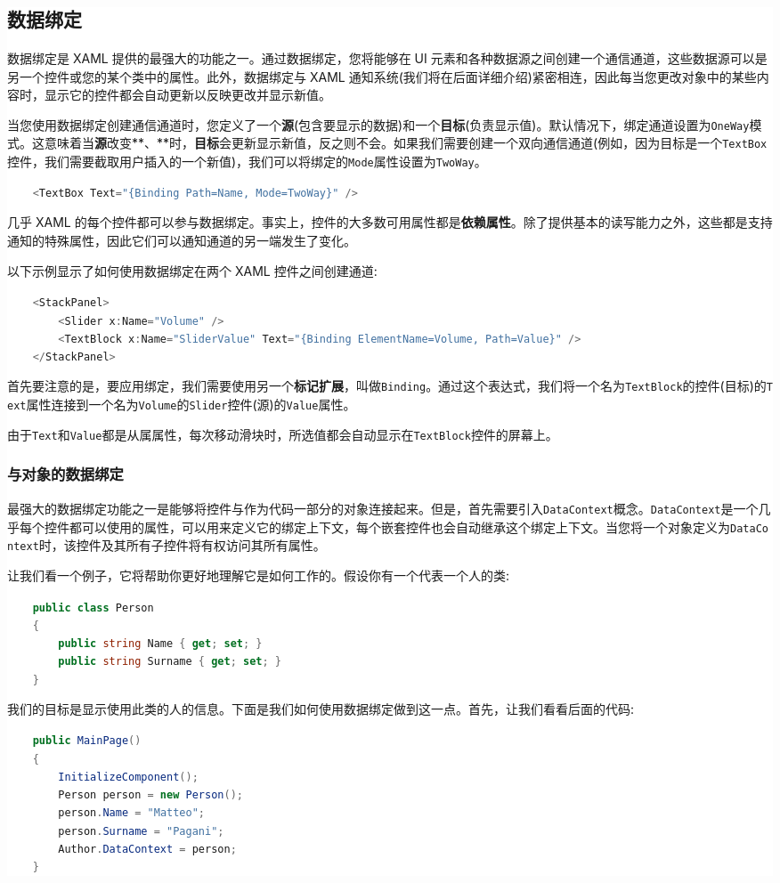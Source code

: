 ## 数据绑定

数据绑定是 XAML 提供的最强大的功能之一。通过数据绑定，您将能够在 UI 元素和各种数据源之间创建一个通信通道，这些数据源可以是另一个控件或您的某个类中的属性。此外，数据绑定与 XAML 通知系统(我们将在后面详细介绍)紧密相连，因此每当您更改对象中的某些内容时，显示它的控件都会自动更新以反映更改并显示新值。

当您使用数据绑定创建通信通道时，您定义了一个**源**(包含要显示的数据)和一个**目标**(负责显示值)。默认情况下，绑定通道设置为`OneWay`模式。这意味着当**源**改变**、**时，**目标**会更新显示新值，反之则不会。如果我们需要创建一个双向通信通道(例如，因为目标是一个`TextBox`控件，我们需要截取用户插入的一个新值)，我们可以将绑定的`Mode`属性设置为`TwoWay`。

```cs
    <TextBox Text="{Binding Path=Name, Mode=TwoWay}" />

```

几乎 XAML 的每个控件都可以参与数据绑定。事实上，控件的大多数可用属性都是**依赖属性**。除了提供基本的读写能力之外，这些都是支持通知的特殊属性，因此它们可以通知通道的另一端发生了变化。

以下示例显示了如何使用数据绑定在两个 XAML 控件之间创建通道:

```cs
    <StackPanel>
        <Slider x:Name="Volume" />
        <TextBlock x:Name="SliderValue" Text="{Binding ElementName=Volume, Path=Value}" />
    </StackPanel>

```

首先要注意的是，要应用绑定，我们需要使用另一个**标记扩展**，叫做`Binding`。通过这个表达式，我们将一个名为`TextBlock`的控件(目标)的`Text`属性连接到一个名为`Volume`的`Slider`控件(源)的`Value`属性。

由于`Text`和`Value`都是从属属性，每次移动滑块时，所选值都会自动显示在`TextBlock`控件的屏幕上。

### 与对象的数据绑定

最强大的数据绑定功能之一是能够将控件与作为代码一部分的对象连接起来。但是，首先需要引入`DataContext`概念。`DataContext`是一个几乎每个控件都可以使用的属性，可以用来定义它的绑定上下文，每个嵌套控件也会自动继承这个绑定上下文。当您将一个对象定义为`DataContext`时，该控件及其所有子控件将有权访问其所有属性。

让我们看一个例子，它将帮助你更好地理解它是如何工作的。假设你有一个代表一个人的类:

```cs
    public class Person
    {
        public string Name { get; set; }
        public string Surname { get; set; }
    }

```

我们的目标是显示使用此类的人的信息。下面是我们如何使用数据绑定做到这一点。首先，让我们看看后面的代码:

```cs
    public MainPage()
    {
        InitializeComponent();
        Person person = new Person();
        person.Name = "Matteo";
        person.Surname = "Pagani";
        Author.DataContext = person;
    }

```
